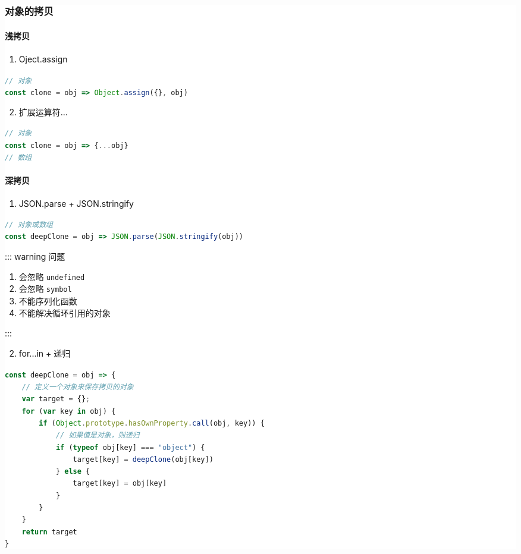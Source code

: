 ```js

```


### 对象的拷贝

#### 浅拷贝

1. Oject.assign

```js
// 对象
const clone = obj => Object.assign({}, obj)
```

2. 扩展运算符...

```js
// 对象
const clone = obj => {...obj}
// 数组
```

#### 深拷贝

1. JSON.parse + JSON.stringify

```js
// 对象或数组
const deepClone = obj => JSON.parse(JSON.stringify(obj))
```

::: warning 问题

1. 会忽略 `undefined`
2. 会忽略 `symbol`
3. 不能序列化函数
4. 不能解决循环引用的对象

:::

2. for...in + 递归

```js
const deepClone = obj => {
    // 定义一个对象来保存拷贝的对象
    var target = {};
    for (var key in obj) {
        if (Object.prototype.hasOwnProperty.call(obj, key)) {
            // 如果值是对象，则递归
            if (typeof obj[key] === "object") {
                target[key] = deepClone(obj[key])
            } else {
                target[key] = obj[key]
            }
        }
    }
    return target
}
```
